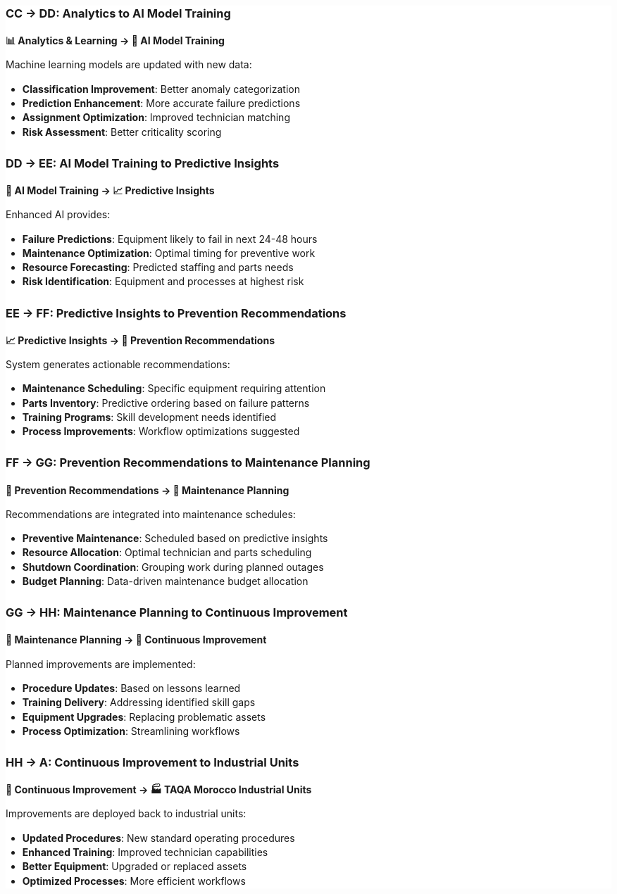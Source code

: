 ### **CC → DD: Analytics to AI Model Training**
**📊 Analytics & Learning → 🔮 AI Model Training**

Machine learning models are updated with new data:
- **Classification Improvement**: Better anomaly categorization
- **Prediction Enhancement**: More accurate failure predictions
- **Assignment Optimization**: Improved technician matching
- **Risk Assessment**: Better criticality scoring

### **DD → EE: AI Model Training to Predictive Insights**
**🔮 AI Model Training → 📈 Predictive Insights**

Enhanced AI provides:
- **Failure Predictions**: Equipment likely to fail in next 24-48 hours
- **Maintenance Optimization**: Optimal timing for preventive work
- **Resource Forecasting**: Predicted staffing and parts needs
- **Risk Identification**: Equipment and processes at highest risk

### **EE → FF: Predictive Insights to Prevention Recommendations**
**📈 Predictive Insights → 🎯 Prevention Recommendations**

System generates actionable recommendations:
- **Maintenance Scheduling**: Specific equipment requiring attention
- **Parts Inventory**: Predictive ordering based on failure patterns
- **Training Programs**: Skill development needs identified
- **Process Improvements**: Workflow optimizations suggested

### **FF → GG: Prevention Recommendations to Maintenance Planning**
**🎯 Prevention Recommendations → 📅 Maintenance Planning**

Recommendations are integrated into maintenance schedules:
- **Preventive Maintenance**: Scheduled based on predictive insights
- **Resource Allocation**: Optimal technician and parts scheduling
- **Shutdown Coordination**: Grouping work during planned outages
- **Budget Planning**: Data-driven maintenance budget allocation

### **GG → HH: Maintenance Planning to Continuous Improvement**
**📅 Maintenance Planning → 🔄 Continuous Improvement**

Planned improvements are implemented:
- **Procedure Updates**: Based on lessons learned
- **Training Delivery**: Addressing identified skill gaps
- **Equipment Upgrades**: Replacing problematic assets
- **Process Optimization**: Streamlining workflows

### **HH → A: Continuous Improvement to Industrial Units**
**🔄 Continuous Improvement → 🏭 TAQA Morocco Industrial Units**

Improvements are deployed back to industrial units:
- **Updated Procedures**: New standard operating procedures
- **Enhanced Training**: Improved technician capabilities
- **Better Equipment**: Upgraded or replaced assets
- **Optimized Processes**: More efficient workflows
